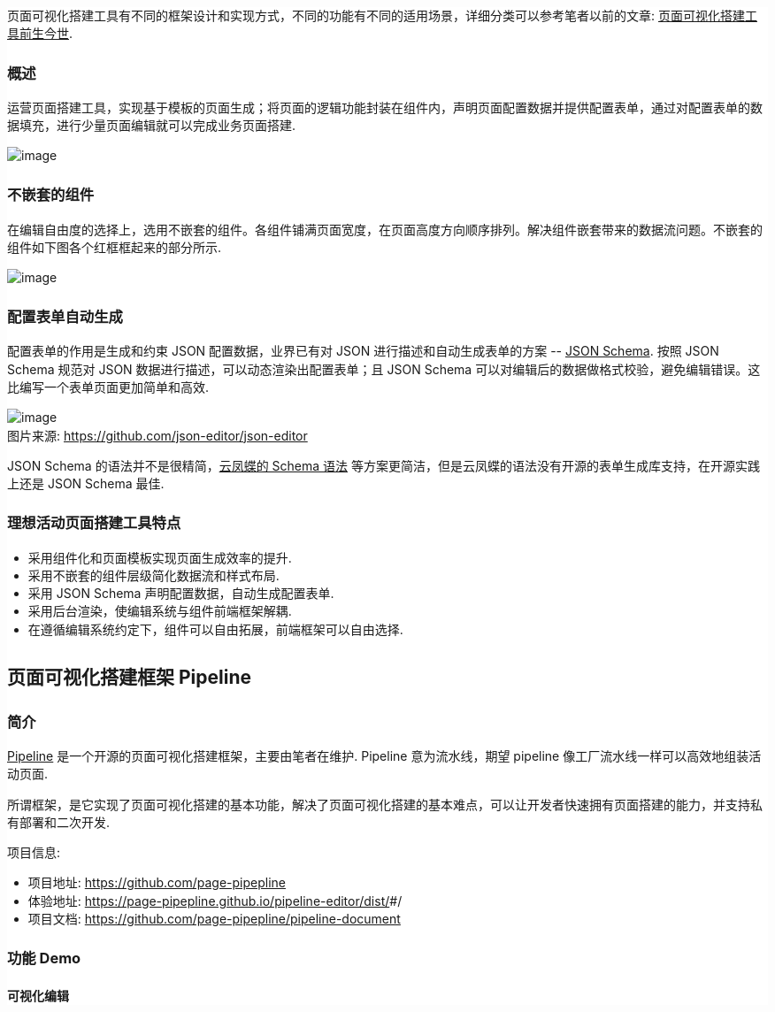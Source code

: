 页面可视化搭建工具有不同的框架设计和实现方式，不同的功能有不同的适用场景，详细分类可以参考笔者以前的文章: [页面可视化搭建工具前生今世](https://github.com/CntChen/cntchen.github.io/issues/15).

### 概述

运营页面搭建工具，实现基于模板的页面生成；将页面的逻辑功能封装在组件内，声明页面配置数据并提供配置表单，通过对配置表单的数据填充，进行少量页面编辑就可以完成业务页面搭建.

![image](https://user-images.githubusercontent.com/4598445/51877840-85eeac00-23a8-11e9-819f-5fd10cc3be83.png)

### 不嵌套的组件

在编辑自由度的选择上，选用不嵌套的组件。各组件铺满页面宽度，在页面高度方向顺序排列。解决组件嵌套带来的数据流问题。不嵌套的组件如下图各个红框框起来的部分所示.

![image](https://user-images.githubusercontent.com/4598445/51877847-8c7d2380-23a8-11e9-8a5e-32b5dd0bf0b6.png)

### 配置表单自动生成

配置表单的作用是生成和约束 JSON 配置数据，业界已有对 JSON 进行描述和自动生成表单的方案 -- [JSON Schema](http://json-schema.org/). 按照 JSON Schema 规范对 JSON 数据进行描述，可以动态渲染出配置表单；且 JSON Schema 可以对编辑后的数据做格式校验，避免编辑错误。这比编写一个表单页面更加简单和高效.

![image](https://user-images.githubusercontent.com/4598445/51877856-93a43180-23a8-11e9-8b45-1f65bfa70d61.png)  
图片来源: <https://github.com/json-editor/json-editor>

JSON Schema 的语法并不是很精简，[云凤蝶的 Schema 语法](https://doc.yunfengdie.com/dev-guide/package-schema) 等方案更简洁，但是云凤蝶的语法没有开源的表单生成库支持，在开源实践上还是 JSON Schema 最佳.

### 理想活动页面搭建工具特点

-   采用组件化和页面模板实现页面生成效率的提升.
-   采用不嵌套的组件层级简化数据流和样式布局.
-   采用 JSON Schema 声明配置数据，自动生成配置表单.
-   采用后台渲染，使编辑系统与组件前端框架解耦.
-   在遵循编辑系统约定下，组件可以自由拓展，前端框架可以自由选择.

## 页面可视化搭建框架 Pipeline

### 简介

[Pipeline](https://page-pipepline.github.io/pipeline-editor/dist/#/) 是一个开源的页面可视化搭建框架，主要由笔者在维护. Pipeline 意为流水线，期望 pipeline 像工厂流水线一样可以高效地组装活动页面.

所谓框架，是它实现了页面可视化搭建的基本功能，解决了页面可视化搭建的基本难点，可以让开发者快速拥有页面搭建的能力，并支持私有部署和二次开发.

项目信息:

-   项目地址: <https://github.com/page-pipepline>
-   体验地址: <https://page-pipepline.github.io/pipeline-editor/dist/>#/
-   项目文档: <https://github.com/page-pipepline/pipeline-document>

### 功能 Demo

#### 可视化编辑
